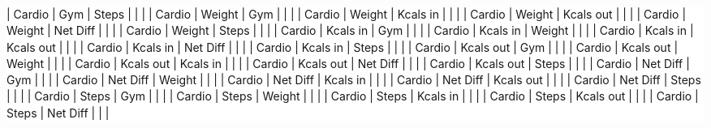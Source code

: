 | Cardio | Gym | Steps |  |  |
| Cardio | Weight | Gym |  |  |
| Cardio | Weight | Kcals in |  |  |
| Cardio | Weight | Kcals out |  |  |
| Cardio | Weight | Net Diff |  |  |
| Cardio | Weight | Steps |  |  |
| Cardio | Kcals in | Gym |  |  |
| Cardio | Kcals in | Weight |  |  |
| Cardio | Kcals in | Kcals out |  |  |
| Cardio | Kcals in | Net Diff |  |  |
| Cardio | Kcals in | Steps |  |  |
| Cardio | Kcals out | Gym |  |  |
| Cardio | Kcals out | Weight |  |  |
| Cardio | Kcals out | Kcals in |  |  |
| Cardio | Kcals out | Net Diff |  |  |
| Cardio | Kcals out | Steps |  |  |
| Cardio | Net Diff | Gym |  |  |
| Cardio | Net Diff | Weight |  |  |
| Cardio | Net Diff | Kcals in |  |  |
| Cardio | Net Diff | Kcals out |  |  |
| Cardio | Net Diff | Steps |  |  |
| Cardio | Steps | Gym |  |  |
| Cardio | Steps | Weight |  |  |
| Cardio | Steps | Kcals in |  |  |
| Cardio | Steps | Kcals out |  |  |
| Cardio | Steps | Net Diff |  |  |
